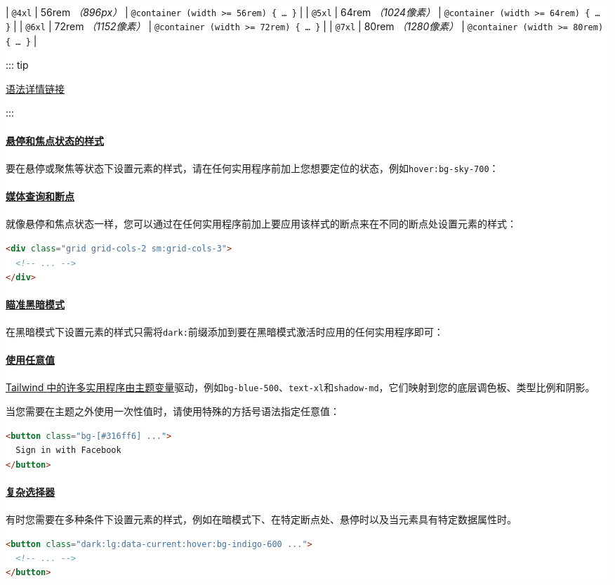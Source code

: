 | `@4xl` | 56rem *（896px）*    | `@container (width >= 56rem) { … }` |
| `@5xl` | 64rem *（1024像素）* | `@container (width >= 64rem) { … }` |
| `@6xl` | 72rem *（1152像素）* | `@container (width >= 72rem) { … }` |
| `@7xl` | 80rem *（1280像素）* | `@container (width >= 80rem) { … }` |

::: tip

[语法详情链接](https://tailwindcss.com/docs/hover-focus-and-other-states)

:::

#### [悬停和焦点状态的样式](https://tailwindcss.com/docs/styling-with-utility-classes#styling-hover-and-focus-states)

要在悬停或聚焦等状态下设置元素的样式，请在任何实用程序前加上您想要定位的状态，例如`hover:bg-sky-700`：

#### [媒体查询和断点](https://tailwindcss.com/docs/styling-with-utility-classes#media-queries-and-breakpoints)

就像悬停和焦点状态一样，您可以通过在任何实用程序前加上要应用该样式的断点来在不同的断点处设置元素的样式：

```html
<div class="grid grid-cols-2 sm:grid-cols-3">
  <!-- ... -->
</div>
```

#### [瞄准黑暗模式](https://tailwindcss.com/docs/styling-with-utility-classes#targeting-dark-mode)

在黑暗模式下设置元素的样式只需将`dark:`前缀添加到要在黑暗模式激活时应用的任何实用程序即可：

#### [使用任意值](https://tailwindcss.com/docs/styling-with-utility-classes#using-arbitrary-values)

[Tailwind 中的许多实用程序由主题变量](https://tailwindcss.com/docs/theme)驱动，例如`bg-blue-500`、`text-xl`和`shadow-md`，它们映射到您的底层调色板、类型比例和阴影。

当您需要在主题之外使用一次性值时，请使用特殊的方括号语法指定任意值：

```html
<button class="bg-[#316ff6] ...">
  Sign in with Facebook
</button>
```

#### [复杂选择器](https://tailwindcss.com/docs/styling-with-utility-classes#complex-selectors)

有时您需要在多种条件下设置元素的样式，例如在暗模式下、在特定断点处、悬停时以及当元素具有特定数据属性时。

```html
<button class="dark:lg:data-current:hover:bg-indigo-600 ...">
  <!-- ... -->
</button>
```
